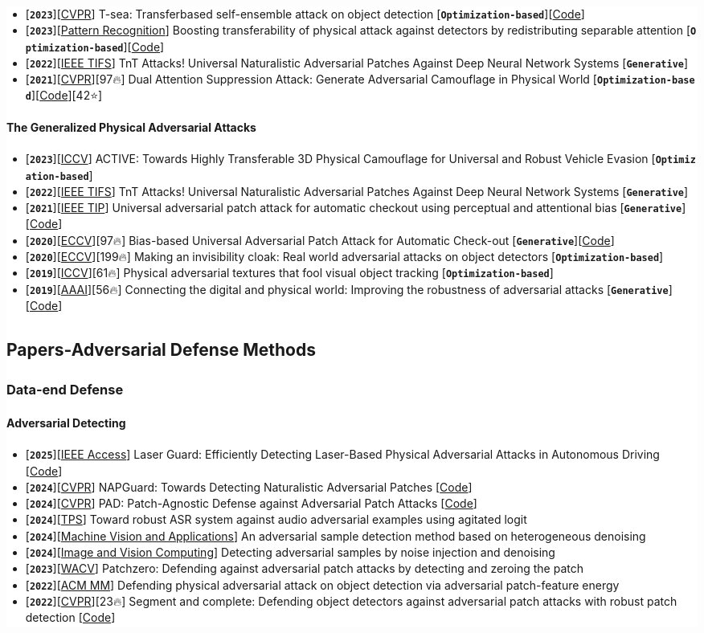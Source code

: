 - \[**`2023`**\][[CVPR](https://openaccess.thecvf.com/content/CVPR2023/papers/Huang_T-SEA_Transfer-Based_Self-Ensemble_Attack_on_Object_Detection_CVPR_2023_paper.pdf)] T-sea: Transferbased self-ensemble attack on object detection [**`Optimization-based`**]\[[Code](https://github.com/vdigpku/t-sea)]
- \[**`2023`**\][[Pattern Recognition](https://dl.acm.org/doi/abs/10.1016/j.patcog.2023.109435)] Boosting transferability of physical attack against detectors by redistributing separable attention [**`Optimization-based`**]\[[Code](https://github.com/zhangyu13a/transPhyAtt)]
- \[**`2022`**\][[IEEE TIFS](https://ieeexplore.ieee.org/document/9856683)] TnT Attacks! Universal Naturalistic Adversarial Patches Against Deep Neural Network Systems [**`Generative`**]
- \[**`2021`**\][[CVPR](https://openaccess.thecvf.com/content/CVPR2021/papers/Wang_Dual_Attention_Suppression_Attack_Generate_Adversarial_Camouflage_in_Physical_World_CVPR_2021_paper.pdf)\][97:fire:] Dual Attention Suppression Attack: Generate Adversarial Camouflage in Physical World [**`Optimization-based`**]\[[Code](https://github.com/nlsde-safety-team/DualAttentionAttack)]\[42:star:\]

#### The Generalized Physical Adversarial Attacks

- \[**`2023`**\][[ICCV](https://arxiv.org/pdf/2308.07009.pdf)] ACTIVE: Towards Highly Transferable 3D Physical Camouflage for Universal and Robust Vehicle Evasion [**`Optimization-based`**]
- \[**`2022`**\][[IEEE TIFS](https://ieeexplore.ieee.org/document/9856683)] TnT Attacks! Universal Naturalistic Adversarial Patches Against Deep Neural Network Systems [**`Generative`**]
- \[**`2021`**\][[IEEE TIP](https://ieeexplore.ieee.org/document/9632406)] Universal adversarial patch attack for automatic checkout using perceptual and attentional bias [**`Generative`**]\[[Code](https://github.com/nlsde-safety-team/PerceptualAttentionalBiasedAttack)]
- \[**`2020`**\]\[[ECCV](https://arxiv.org/pdf/1910.14667.pdf)\][97:fire:] Bias-based Universal Adversarial Patch Attack for Automatic Check-out [**`Generative`**]\[[Code](https://github.com/liuaishan/ModelBiasedAttack)]
- \[**`2020`**\]\[[ECCV](https://arxiv.org/pdf/1910.14667.pdf)\][199:fire:] Making an invisibility cloak: Real world adversarial attacks on object detectors [**`Optimization-based`**]
- \[**`2019`**]\[[ICCV](https://openaccess.thecvf.com/content_ICCV_2019/papers/Wiyatno_Physical_Adversarial_Textures_That_Fool_Visual_Object_Tracking_ICCV_2019_paper.pdf)][61:fire:] Physical adversarial textures that fool visual object tracking [**`Optimization-based`**]
- \[**`2019`**]\[[AAAI]()][56:fire:] Connecting the digital and physical world: Improving the robustness of adversarial attacks [**`Generative`**]\[[Code](https://github.com/stevetkjan/Digital2Physical)]



## Papers-Adversarial Defense Methods

### Data-end Defense

#### Adversarial Detecting
- \[**`2025`**\][[IEEE Access](https://ieeexplore.ieee.org/stamp/stamp.jsp?arnumber=10879251)] Laser Guard: Efficiently Detecting Laser-Based Physical Adversarial Attacks in Autonomous Driving [[Code](https://github.com/lichijunjun/iseeyou)]
- \[**`2024`**\][[CVPR](https://openaccess.thecvf.com/content/CVPR2024/papers/Wu_NAPGuard_Towards_Detecting_Naturalistic_Adversarial_Patches_CVPR_2024_paper.pdf)] NAPGuard: Towards Detecting Naturalistic Adversarial Patches [[Code](https://github.com/wsynuiag/NAPGaurd)]
- \[**`2024`**\][[CVPR](https://openaccess.thecvf.com/content/CVPR2024/papers/Jing_PAD_Patch-Agnostic_Defense_against_Adversarial_Patch_Attacks_CVPR_2024_paper.pdf)] PAD: Patch-Agnostic Defense against Adversarial Patch Attacks [[Code](https://github.com/Lihua-Jing/PAD)]
- \[**`2024`**\][[TPS](https://dl.acm.org/doi/full/10.1145/3661822)] Toward robust ASR system against audio adversarial examples using agitated logit 
- \[**`2024`**\][[Machine Vision and Applications](https://link.springer.com/article/10.1007/s00138-024-01579-3)] An adversarial sample detection method based on heterogeneous denoising 
- \[**`2024`**\][[Image and Vision Computing](https://www.sciencedirect.com/science/article/abs/pii/S0262885624003433)] Detecting adversarial samples by noise injection and denoising 
- \[**`2023`**\][[WACV](https://arxiv.org/pdf/2207.01795.pdf)] Patchzero: Defending against adversarial patch attacks by detecting and zeroing the patch
- \[**`2022`**]\[[ACM MM](https://dl.acm.org/doi/10.1145/3503161.3548362)] Defending physical adversarial attack on object detection via adversarial patch-feature energy
- \[**`2022`**]\[[CVPR](https://openaccess.thecvf.com/content/CVPR2022/papers/Liu_Segment_and_Complete_Defending_Object_Detectors_Against_Adversarial_Patch_Attacks_CVPR_2022_paper.pdf)][23:fire:] Segment and complete: Defending object detectors against adversarial patch attacks with robust patch detection [[Code](https://github.com/joellliu/SegmentAndComplete)]